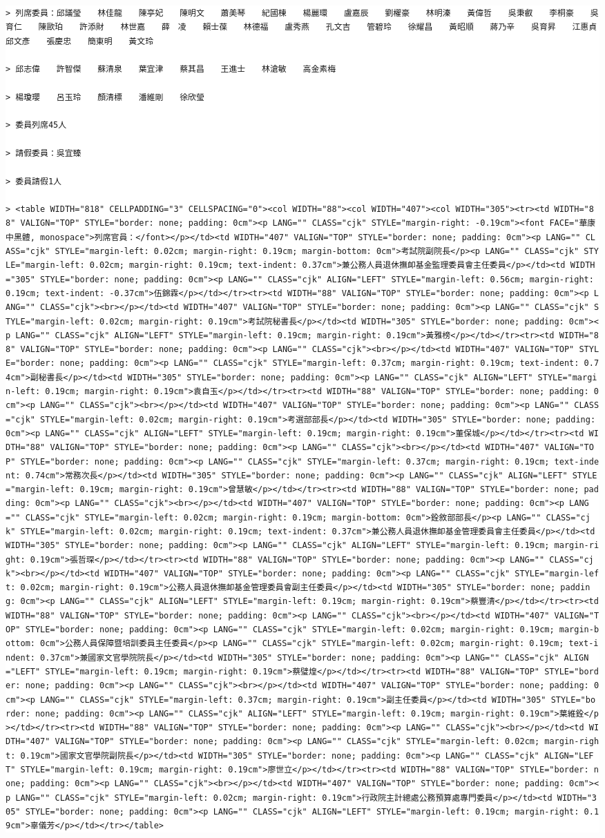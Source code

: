     > 列席委員：邱議瑩　　林佳龍　　陳亭妃　　陳明文　　蕭美琴　　紀國棟　　楊麗環　　盧嘉辰　　劉櫂豪　　林明溱　　黃偉哲　　吳秉叡　　李桐豪　　吳育仁　　陳歐珀　　許添財　　林世嘉　　薛　凌　　賴士葆　　林德福　　盧秀燕　　孔文吉　　管碧玲　　徐耀昌　　黃昭順　　蔣乃辛　　吳育昇　　江惠貞　　邱文彥　　張慶忠　　簡東明　　黃文玲

    > 邱志偉　　許智傑　　蘇清泉　　葉宜津　　蔡其昌　　王進士　　林滄敏　　高金素梅

    > 楊瓊瓔　　呂玉玲　　顏清標　　潘維剛　　徐欣瑩

    > 委員列席45人

    > 請假委員：吳宜臻

    > 委員請假1人

    > <table WIDTH="818" CELLPADDING="3" CELLSPACING="0"><col WIDTH="88"><col WIDTH="407"><col WIDTH="305"><tr><td WIDTH="88" VALIGN="TOP" STYLE="border: none; padding: 0cm"><p LANG="" CLASS="cjk" STYLE="margin-right: -0.19cm"><font FACE="華康中黑體, monospace">列席官員：</font></p></td><td WIDTH="407" VALIGN="TOP" STYLE="border: none; padding: 0cm"><p LANG="" CLASS="cjk" STYLE="margin-left: 0.02cm; margin-right: 0.19cm; margin-bottom: 0cm">考試院副院長</p><p LANG="" CLASS="cjk" STYLE="margin-left: 0.02cm; margin-right: 0.19cm; text-indent: 0.37cm">兼公務人員退休撫卹基金監理委員會主任委員</p></td><td WIDTH="305" STYLE="border: none; padding: 0cm"><p LANG="" CLASS="cjk" ALIGN="LEFT" STYLE="margin-left: 0.56cm; margin-right: 0.19cm; text-indent: -0.37cm">伍錦霖</p></td></tr><tr><td WIDTH="88" VALIGN="TOP" STYLE="border: none; padding: 0cm"><p LANG="" CLASS="cjk"><br></p></td><td WIDTH="407" VALIGN="TOP" STYLE="border: none; padding: 0cm"><p LANG="" CLASS="cjk" STYLE="margin-left: 0.02cm; margin-right: 0.19cm">考試院秘書長</p></td><td WIDTH="305" STYLE="border: none; padding: 0cm"><p LANG="" CLASS="cjk" ALIGN="LEFT" STYLE="margin-left: 0.19cm; margin-right: 0.19cm">黃雅榜</p></td></tr><tr><td WIDTH="88" VALIGN="TOP" STYLE="border: none; padding: 0cm"><p LANG="" CLASS="cjk"><br></p></td><td WIDTH="407" VALIGN="TOP" STYLE="border: none; padding: 0cm"><p LANG="" CLASS="cjk" STYLE="margin-left: 0.37cm; margin-right: 0.19cm; text-indent: 0.74cm">副秘書長</p></td><td WIDTH="305" STYLE="border: none; padding: 0cm"><p LANG="" CLASS="cjk" ALIGN="LEFT" STYLE="margin-left: 0.19cm; margin-right: 0.19cm">袁自玉</p></td></tr><tr><td WIDTH="88" VALIGN="TOP" STYLE="border: none; padding: 0cm"><p LANG="" CLASS="cjk"><br></p></td><td WIDTH="407" VALIGN="TOP" STYLE="border: none; padding: 0cm"><p LANG="" CLASS="cjk" STYLE="margin-left: 0.02cm; margin-right: 0.19cm">考選部部長</p></td><td WIDTH="305" STYLE="border: none; padding: 0cm"><p LANG="" CLASS="cjk" ALIGN="LEFT" STYLE="margin-left: 0.19cm; margin-right: 0.19cm">董保城</p></td></tr><tr><td WIDTH="88" VALIGN="TOP" STYLE="border: none; padding: 0cm"><p LANG="" CLASS="cjk"><br></p></td><td WIDTH="407" VALIGN="TOP" STYLE="border: none; padding: 0cm"><p LANG="" CLASS="cjk" STYLE="margin-left: 0.37cm; margin-right: 0.19cm; text-indent: 0.74cm">常務次長</p></td><td WIDTH="305" STYLE="border: none; padding: 0cm"><p LANG="" CLASS="cjk" ALIGN="LEFT" STYLE="margin-left: 0.19cm; margin-right: 0.19cm">曾慧敏</p></td></tr><tr><td WIDTH="88" VALIGN="TOP" STYLE="border: none; padding: 0cm"><p LANG="" CLASS="cjk"><br></p></td><td WIDTH="407" VALIGN="TOP" STYLE="border: none; padding: 0cm"><p LANG="" CLASS="cjk" STYLE="margin-left: 0.02cm; margin-right: 0.19cm; margin-bottom: 0cm">銓敘部部長</p><p LANG="" CLASS="cjk" STYLE="margin-left: 0.02cm; margin-right: 0.19cm; text-indent: 0.37cm">兼公務人員退休撫卹基金管理委員會主任委員</p></td><td WIDTH="305" STYLE="border: none; padding: 0cm"><p LANG="" CLASS="cjk" ALIGN="LEFT" STYLE="margin-left: 0.19cm; margin-right: 0.19cm">張哲琛</p></td></tr><tr><td WIDTH="88" VALIGN="TOP" STYLE="border: none; padding: 0cm"><p LANG="" CLASS="cjk"><br></p></td><td WIDTH="407" VALIGN="TOP" STYLE="border: none; padding: 0cm"><p LANG="" CLASS="cjk" STYLE="margin-left: 0.02cm; margin-right: 0.19cm">公務人員退休撫卹基金管理委員會副主任委員</p></td><td WIDTH="305" STYLE="border: none; padding: 0cm"><p LANG="" CLASS="cjk" ALIGN="LEFT" STYLE="margin-left: 0.19cm; margin-right: 0.19cm">蔡豐清</p></td></tr><tr><td WIDTH="88" VALIGN="TOP" STYLE="border: none; padding: 0cm"><p LANG="" CLASS="cjk"><br></p></td><td WIDTH="407" VALIGN="TOP" STYLE="border: none; padding: 0cm"><p LANG="" CLASS="cjk" STYLE="margin-left: 0.02cm; margin-right: 0.19cm; margin-bottom: 0cm">公務人員保障暨培訓委員主任委員</p><p LANG="" CLASS="cjk" STYLE="margin-left: 0.02cm; margin-right: 0.19cm; text-indent: 0.37cm">兼國家文官學院院長</p></td><td WIDTH="305" STYLE="border: none; padding: 0cm"><p LANG="" CLASS="cjk" ALIGN="LEFT" STYLE="margin-left: 0.19cm; margin-right: 0.19cm">蔡璧煌</p></td></tr><tr><td WIDTH="88" VALIGN="TOP" STYLE="border: none; padding: 0cm"><p LANG="" CLASS="cjk"><br></p></td><td WIDTH="407" VALIGN="TOP" STYLE="border: none; padding: 0cm"><p LANG="" CLASS="cjk" STYLE="margin-left: 0.37cm; margin-right: 0.19cm">副主任委員</p></td><td WIDTH="305" STYLE="border: none; padding: 0cm"><p LANG="" CLASS="cjk" ALIGN="LEFT" STYLE="margin-left: 0.19cm; margin-right: 0.19cm">葉維銓</p></td></tr><tr><td WIDTH="88" VALIGN="TOP" STYLE="border: none; padding: 0cm"><p LANG="" CLASS="cjk"><br></p></td><td WIDTH="407" VALIGN="TOP" STYLE="border: none; padding: 0cm"><p LANG="" CLASS="cjk" STYLE="margin-left: 0.02cm; margin-right: 0.19cm">國家文官學院副院長</p></td><td WIDTH="305" STYLE="border: none; padding: 0cm"><p LANG="" CLASS="cjk" ALIGN="LEFT" STYLE="margin-left: 0.19cm; margin-right: 0.19cm">廖世立</p></td></tr><tr><td WIDTH="88" VALIGN="TOP" STYLE="border: none; padding: 0cm"><p LANG="" CLASS="cjk"><br></p></td><td WIDTH="407" VALIGN="TOP" STYLE="border: none; padding: 0cm"><p LANG="" CLASS="cjk" STYLE="margin-left: 0.02cm; margin-right: 0.19cm">行政院主計總處公務預算處專門委員</p></td><td WIDTH="305" STYLE="border: none; padding: 0cm"><p LANG="" CLASS="cjk" ALIGN="LEFT" STYLE="margin-left: 0.19cm; margin-right: 0.19cm">辜儀芳</p></td></tr></table>
